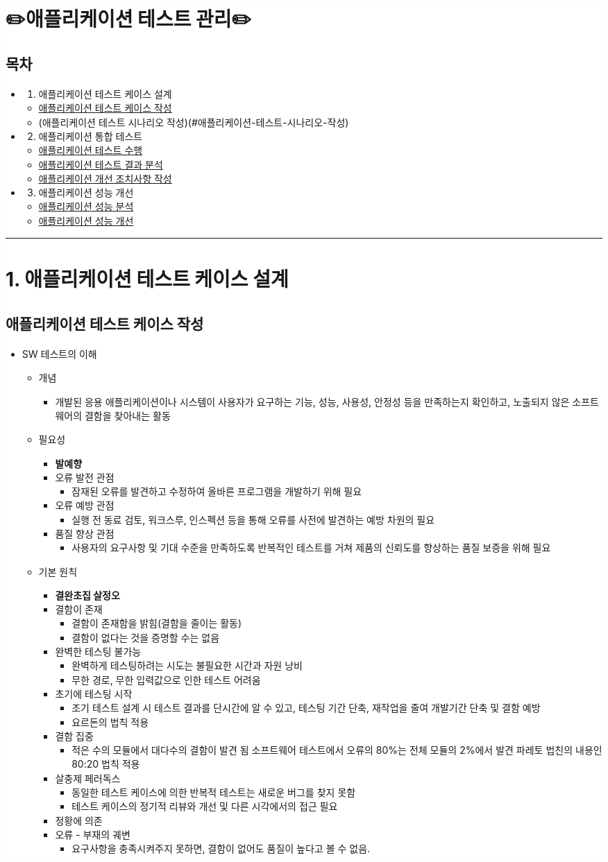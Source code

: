 # ✏️애플리케이션 테스트 관리✏️

## 목차
- 1. 애플리케이션 테스트 케이스 설계
    - [애플리케이션 테스트 케이스 작성](#애플리케이션-테스트-케이스-작성)
    - (애플리케이션 테스트 시나리오 작성)(#애플리케이션-테스트-시나리오-작성)
- 2. 애플리케이션 통합 테스트
    - [애플리케이션 테스트 수행](#애플리케이션-테스트-수행)
    - [애플리케이션 테스트 결과 분석](#애플리케이션-테스트-결과-분석)
    - [애플리케이션 개선 조치사항 작성](#애플리케이션-개선-조치사항-작성)
- 3. 애플리케이션 성능 개선
    - [애플리케이션 성능 분석](#애플리케이션-성능-분석)
    - [애플리케이션 성능 개선](#애플리케이션-성능-개선)

---

# 1. 애플리케이션 테스트 케이스 설계
## 애플리케이션 테스트 케이스 작성
- SW 테스트의 이해
    - 개념
        - 개발된 응용 애플리케이션이나 시스템이 사용자가 요구하는 기능, 성능, 사용성, 안정성 등을 만족하는지 확인하고, 노출되지 않은 소프트웨어의 결함을 찾아내는 활동
    - 필요성
        - **발예향**
        - 오류 발전 관점
            - 잠재된 오류를 발견하고 수정하여 올바른 프로그램을 개발하기 위해 필요
        - 오류 예방 관점
            - 실행 전 동료 검토, 워크스루, 인스펙션 등을 통해 오류를 사전에 발견하는 예방 차원의 필요
        - 품질 향상 관점
            - 사용자의 요구사항 및 기대 수준을 만족하도록 반복적인 테스트를 거쳐 제품의 신뢰도를 향상하는 품질 보증을 위해 필요
        
    - 기본 원칙
        - **결완초집 살정오**
        - 결함이 존재
            - 결함이 존재함을 밝힘(결함을 줄이는 활동)
            - 결함이 없다는 것을 증명할 수는 없음
        - 완벽한 테스팅 불가능
            - 완벽하게 테스팅하려는 시도는 불필요한 시간과 자원 낭비
            - 무한 경로, 무한 입력값으로 인한 테스트 어려움
        - 초기에 테스팅 시작
            - 조기 테스트 설계 시 테스트 결과를 단시간에 알 수 있고, 테스팅 기간 단축, 재작업을 줄여 개발기간 단축 및 결함 예방
            - 요르돈의 법칙 적용
        - 결함 집중
            - 적은 수의 모듈에서 대다수의 결함이 발견 됨
            소프트웨어 테스트에서 오류의 80%는 전체 모듈의 2%에서 발견
            파레토 법친의 내용인 80:20 법칙 적용
        - 살충제 페러독스
            - 동일한 테스트 케이스에 의한 반복적 테스트는 새로운 버그를 찾지 못함
            - 테스트 케이스의 정기적 리뷰와 개선 및 다른 시각에서의 접근 필요
        - 정황에 의존
        - 오류 - 부재의 궤변
            - 요구사항을 충족시켜주지 못하면, 결함이 없어도 품질이 높다고 볼 수 없음.
            
